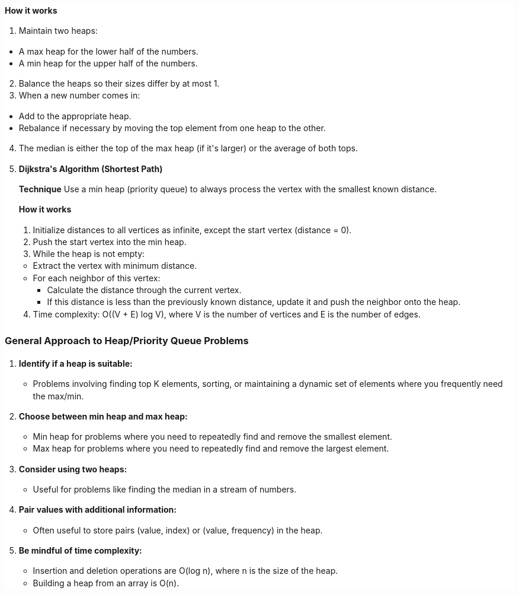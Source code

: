    **How it works**

   1. Maintain two heaps:

   - A max heap for the lower half of the numbers.
   - A min heap for the upper half of the numbers.

   2. Balance the heaps so their sizes differ by at most 1.
   3. When a new number comes in:

   - Add to the appropriate heap.
   - Rebalance if necessary by moving the top element from one heap to the other.

   4. The median is either the top of the max heap (if it's larger) or the average of both tops.

7. **Dijkstra's Algorithm (Shortest Path)**

   **Technique**
   Use a min heap (priority queue) to always process the vertex with the smallest known distance.

   **How it works**

   1. Initialize distances to all vertices as infinite, except the start vertex (distance = 0).
   2. Push the start vertex into the min heap.
   3. While the heap is not empty:

   - Extract the vertex with minimum distance.
   - For each neighbor of this vertex:
     - Calculate the distance through the current vertex.
     - If this distance is less than the previously known distance, update it and push the neighbor onto the heap.

   4. Time complexity: O((V + E) log V), where V is the number of vertices and E is the number of edges.


### General Approach to Heap/Priority Queue Problems

1. **Identify if a heap is suitable:**

   - Problems involving finding top K elements, sorting, or maintaining a dynamic set of elements where you frequently need the max/min.

2. **Choose between min heap and max heap:**

   - Min heap for problems where you need to repeatedly find and remove the smallest element.
   - Max heap for problems where you need to repeatedly find and remove the largest element.

3. **Consider using two heaps:**

   - Useful for problems like finding the median in a stream of numbers.

4. **Pair values with additional information:**

   - Often useful to store pairs (value, index) or (value, frequency) in the heap.

5. **Be mindful of time complexity:**

   - Insertion and deletion operations are O(log n), where n is the size of the heap.
   - Building a heap from an array is O(n).
